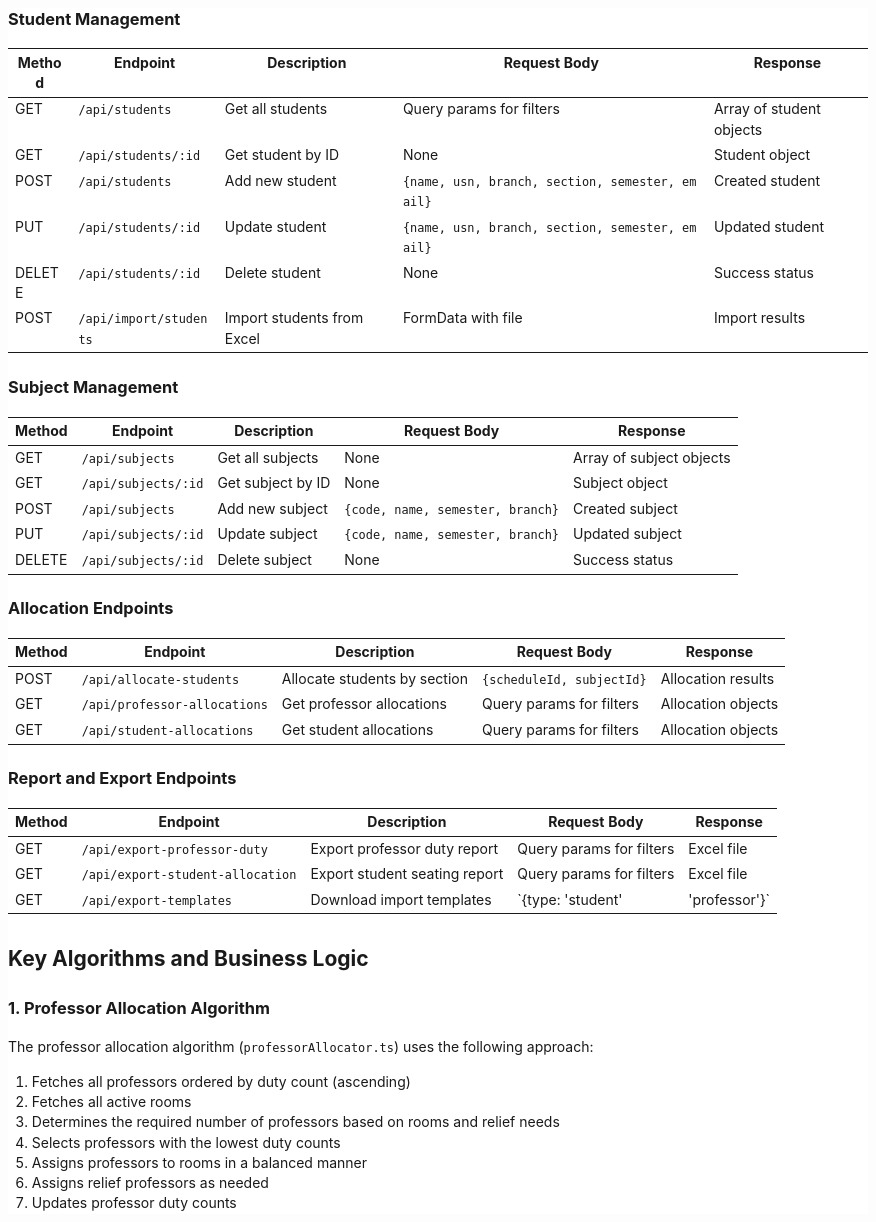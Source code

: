 ### Student Management
| Method | Endpoint | Description | Request Body | Response |
|--------|----------|-------------|--------------|----------|
| GET | `/api/students` | Get all students | Query params for filters | Array of student objects |
| GET | `/api/students/:id` | Get student by ID | None | Student object |
| POST | `/api/students` | Add new student | `{name, usn, branch, section, semester, email}` | Created student |
| PUT | `/api/students/:id` | Update student | `{name, usn, branch, section, semester, email}` | Updated student |
| DELETE | `/api/students/:id` | Delete student | None | Success status |
| POST | `/api/import/students` | Import students from Excel | FormData with file | Import results |

### Subject Management
| Method | Endpoint | Description | Request Body | Response |
|--------|----------|-------------|--------------|----------|
| GET | `/api/subjects` | Get all subjects | None | Array of subject objects |
| GET | `/api/subjects/:id` | Get subject by ID | None | Subject object |
| POST | `/api/subjects` | Add new subject | `{code, name, semester, branch}` | Created subject |
| PUT | `/api/subjects/:id` | Update subject | `{code, name, semester, branch}` | Updated subject |
| DELETE | `/api/subjects/:id` | Delete subject | None | Success status |

### Allocation Endpoints
| Method | Endpoint | Description | Request Body | Response |
|--------|----------|-------------|--------------|----------|
| POST | `/api/allocate-students` | Allocate students by section | `{scheduleId, subjectId}` | Allocation results |
| GET | `/api/professor-allocations` | Get professor allocations | Query params for filters | Allocation objects |
| GET | `/api/student-allocations` | Get student allocations | Query params for filters | Allocation objects |

### Report and Export Endpoints
| Method | Endpoint | Description | Request Body | Response |
|--------|----------|-------------|--------------|----------|
| GET | `/api/export-professor-duty` | Export professor duty report | Query params for filters | Excel file |
| GET | `/api/export-student-allocation` | Export student seating report | Query params for filters | Excel file |
| GET | `/api/export-templates` | Download import templates | `{type: 'student'|'professor'}` | Excel template |

## Key Algorithms and Business Logic

### 1. Professor Allocation Algorithm
The professor allocation algorithm (`professorAllocator.ts`) uses the following approach:
1. Fetches all professors ordered by duty count (ascending)
2. Fetches all active rooms
3. Determines the required number of professors based on rooms and relief needs
4. Selects professors with the lowest duty counts
5. Assigns professors to rooms in a balanced manner
6. Assigns relief professors as needed
7. Updates professor duty counts
